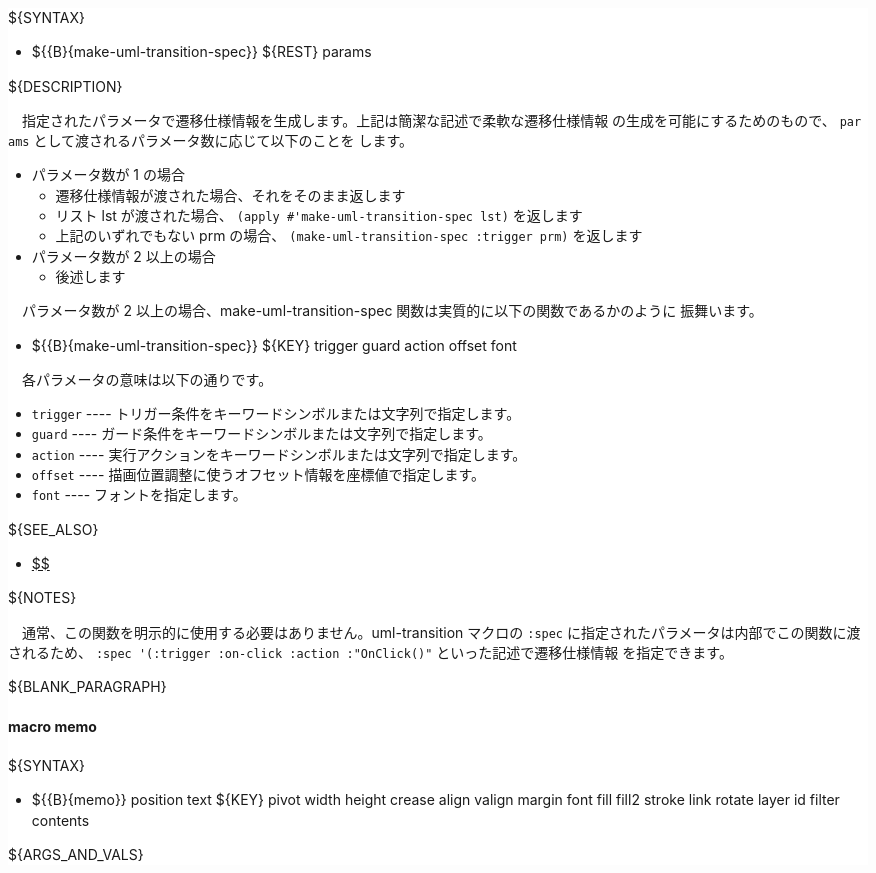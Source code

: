 ${SYNTAX}

* ${{B}{make-uml-transition-spec}} ${REST} params



${DESCRIPTION}

　指定されたパラメータで遷移仕様情報を生成します。上記は簡潔な記述で柔軟な遷移仕様情報
の生成を可能にするためのもので、 `params` として渡されるパラメータ数に応じて以下のことを
します。

* パラメータ数が 1 の場合
    * 遷移仕様情報が渡された場合、それをそのまま返します
    * リスト lst が渡された場合、 `(apply #'make-uml-transition-spec lst)` を返します
    * 上記のいずれでもない prm の場合、 `(make-uml-transition-spec :trigger prm)` を返します
* パラメータ数が 2 以上の場合
    * 後述します

　パラメータ数が 2 以上の場合、make-uml-transition-spec 関数は実質的に以下の関数であるかのように
振舞います。



* ${{B}{make-uml-transition-spec}} ${KEY} trigger guard action offset font



　各パラメータの意味は以下の通りです。

* `trigger` ---- トリガー条件をキーワードシンボルまたは文字列で指定します。
* `guard` ---- ガード条件をキーワードシンボルまたは文字列で指定します。
* `action` ---- 実行アクションをキーワードシンボルまたは文字列で指定します。
* `offset` ---- 描画位置調整に使うオフセット情報を座標値で指定します。
* `font` ---- フォントを指定します。

${SEE_ALSO}

* [$$](#uml-transition-spec)

${NOTES}

　通常、この関数を明示的に使用する必要はありません。uml-transition マクロの 
`:spec` に指定されたパラメータは内部でこの関数に渡されるため、 
`:spec '(:trigger :on-click :action :"OnClick()"` といった記述で遷移仕様情報
を指定できます。




${BLANK_PARAGRAPH}

#### macro memo


${SYNTAX}

* ${{B}{memo}} position text ${KEY} pivot width height crease align valign margin font fill fill2 stroke link rotate layer id filter contents



${ARGS_AND_VALS}
